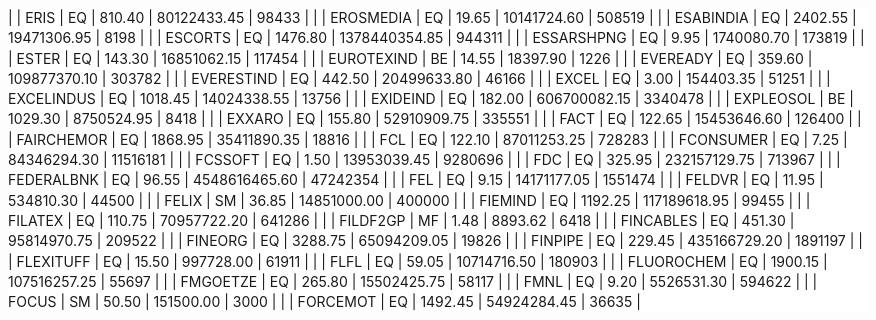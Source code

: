 |  | ERIS | EQ | 810.40 | 80122433.45 | 98433 |
|  | EROSMEDIA | EQ | 19.65 | 10141724.60 | 508519 |
|  | ESABINDIA | EQ | 2402.55 | 19471306.95 | 8198 |
|  | ESCORTS | EQ | 1476.80 | 1378440354.85 | 944311 |
|  | ESSARSHPNG | EQ | 9.95 | 1740080.70 | 173819 |
|  | ESTER | EQ | 143.30 | 16851062.15 | 117454 |
|  | EUROTEXIND | BE | 14.55 | 18397.90 | 1226 |
|  | EVEREADY | EQ | 359.60 | 109877370.10 | 303782 |
|  | EVERESTIND | EQ | 442.50 | 20499633.80 | 46166 |
|  | EXCEL | EQ | 3.00 | 154403.35 | 51251 |
|  | EXCELINDUS | EQ | 1018.45 | 14024338.55 | 13756 |
|  | EXIDEIND | EQ | 182.00 | 606700082.15 | 3340478 |
|  | EXPLEOSOL | BE | 1029.30 | 8750524.95 | 8418 |
|  | EXXARO | EQ | 155.80 | 52910909.75 | 335551 |
|  | FACT | EQ | 122.65 | 15453646.60 | 126400 |
|  | FAIRCHEMOR | EQ | 1868.95 | 35411890.35 | 18816 |
|  | FCL | EQ | 122.10 | 87011253.25 | 728283 |
|  | FCONSUMER | EQ | 7.25 | 84346294.30 | 11516181 |
|  | FCSSOFT | EQ | 1.50 | 13953039.45 | 9280696 |
|  | FDC | EQ | 325.95 | 232157129.75 | 713967 |
|  | FEDERALBNK | EQ | 96.55 | 4548616465.60 | 47242354 |
|  | FEL | EQ | 9.15 | 14171177.05 | 1551474 |
|  | FELDVR | EQ | 11.95 | 534810.30 | 44500 |
|  | FELIX | SM | 36.85 | 14851000.00 | 400000 |
|  | FIEMIND | EQ | 1192.25 | 117189618.95 | 99455 |
|  | FILATEX | EQ | 110.75 | 70957722.20 | 641286 |
|  | FILDF2GP | MF | 1.48 | 8893.62 | 6418 |
|  | FINCABLES | EQ | 451.30 | 95814970.75 | 209522 |
|  | FINEORG | EQ | 3288.75 | 65094209.05 | 19826 |
|  | FINPIPE | EQ | 229.45 | 435166729.20 | 1891197 |
|  | FLEXITUFF | EQ | 15.50 | 997728.00 | 61911 |
|  | FLFL | EQ | 59.05 | 10714716.50 | 180903 |
|  | FLUOROCHEM | EQ | 1900.15 | 107516257.25 | 55697 |
|  | FMGOETZE | EQ | 265.80 | 15502425.75 | 58117 |
|  | FMNL | EQ | 9.20 | 5526531.30 | 594622 |
|  | FOCUS | SM | 50.50 | 151500.00 | 3000 |
|  | FORCEMOT | EQ | 1492.45 | 54924284.45 | 36635 |